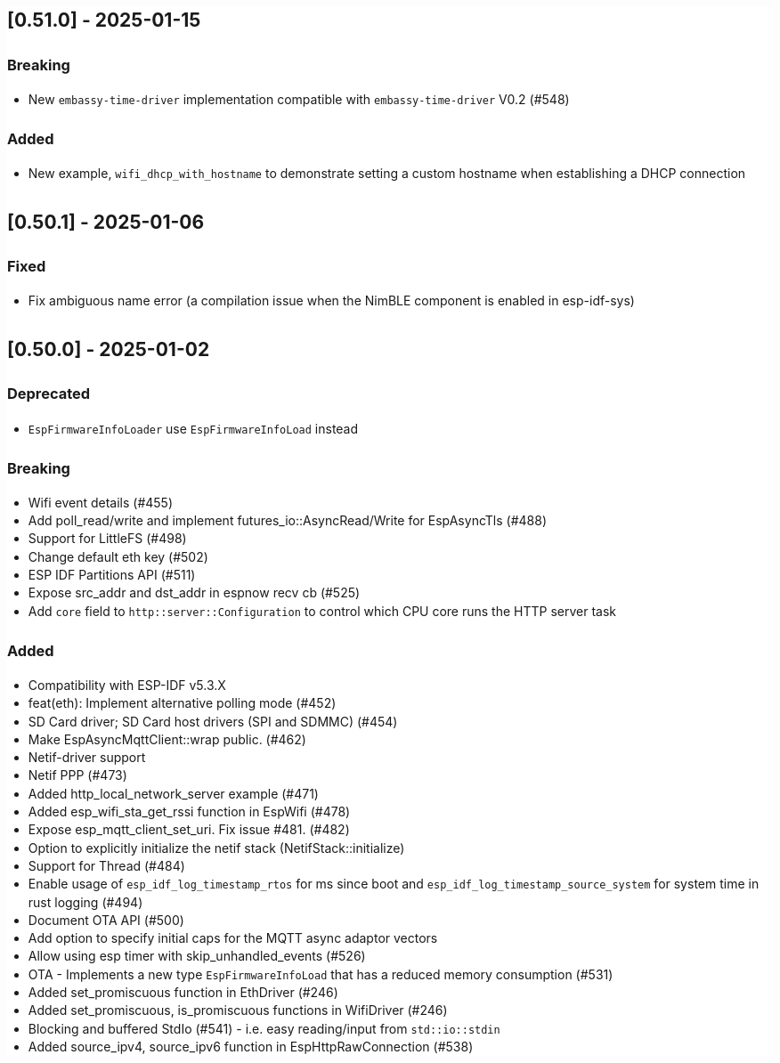 ## [0.51.0] - 2025-01-15

### Breaking
- New `embassy-time-driver` implementation compatible with `embassy-time-driver` V0.2 (#548)

### Added
- New example, `wifi_dhcp_with_hostname` to demonstrate setting a custom hostname when establishing a DHCP connection

## [0.50.1] - 2025-01-06
### Fixed
- Fix ambiguous name error (a compilation issue when the NimBLE component is enabled in esp-idf-sys)

## [0.50.0] - 2025-01-02

### Deprecated
- `EspFirmwareInfoLoader` use `EspFirmwareInfoLoad` instead

### Breaking
- Wifi event details (#455)
- Add poll_read/write and implement futures_io::AsyncRead/Write for EspAsyncTls (#488)
- Support for LittleFS (#498)
- Change default eth key (#502)
- ESP IDF Partitions API (#511)
- Expose src_addr and dst_addr in espnow recv cb (#525)
- Add `core` field to `http::server::Configuration` to control which CPU core runs the HTTP server task

### Added
- Compatibility with ESP-IDF v5.3.X
- feat(eth): Implement alternative polling mode (#452)
- SD Card driver; SD Card host drivers (SPI and SDMMC) (#454)
- Make EspAsyncMqttClient::wrap public. (#462)
- Netif-driver support
- Netif PPP (#473)
- Added http_local_network_server example (#471)
- Added esp_wifi_sta_get_rssi function in EspWifi (#478)
- Expose esp_mqtt_client_set_uri. Fix issue #481. (#482)
- Option to explicitly initialize the netif stack (NetifStack::initialize)
- Support for Thread (#484)
- Enable usage of `esp_idf_log_timestamp_rtos` for ms since boot and `esp_idf_log_timestamp_source_system` for system time in rust logging (#494)
- Document OTA API (#500)
- Add option to specify initial caps for the MQTT async adaptor vectors
- Allow using esp timer with skip_unhandled_events (#526)
- OTA - Implements a new type `EspFirmwareInfoLoad` that has a reduced memory consumption (#531)
- Added set_promiscuous function in EthDriver (#246)
- Added set_promiscuous, is_promiscuous functions in WifiDriver (#246)
- Blocking and buffered StdIo (#541) - i.e. easy reading/input from `std::io::stdin`
- Added source_ipv4, source_ipv6 function in EspHttpRawConnection (#538)
